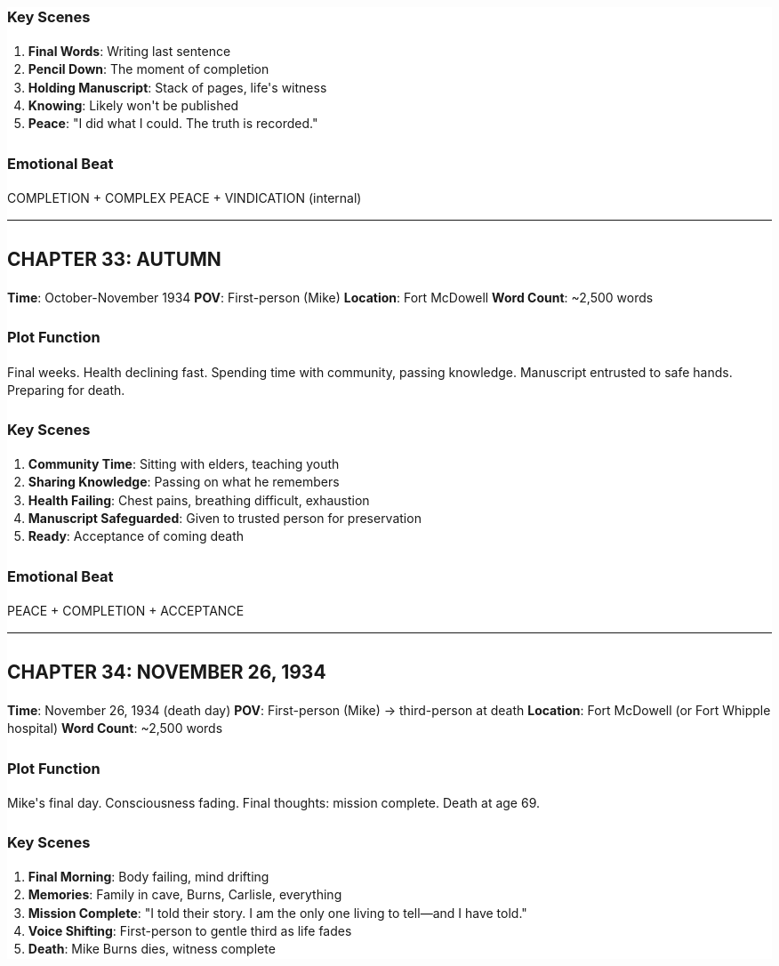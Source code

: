 ### Key Scenes
1. **Final Words**: Writing last sentence
2. **Pencil Down**: The moment of completion
3. **Holding Manuscript**: Stack of pages, life's witness
4. **Knowing**: Likely won't be published
5. **Peace**: "I did what I could. The truth is recorded."

### Emotional Beat
COMPLETION + COMPLEX PEACE + VINDICATION (internal)

---

## CHAPTER 33: AUTUMN

**Time**: October-November 1934
**POV**: First-person (Mike)
**Location**: Fort McDowell
**Word Count**: ~2,500 words

### Plot Function
Final weeks. Health declining fast. Spending time with community, passing knowledge. Manuscript entrusted to safe hands. Preparing for death.

### Key Scenes
1. **Community Time**: Sitting with elders, teaching youth
2. **Sharing Knowledge**: Passing on what he remembers
3. **Health Failing**: Chest pains, breathing difficult, exhaustion
4. **Manuscript Safeguarded**: Given to trusted person for preservation
5. **Ready**: Acceptance of coming death

### Emotional Beat
PEACE + COMPLETION + ACCEPTANCE

---

## CHAPTER 34: NOVEMBER 26, 1934

**Time**: November 26, 1934 (death day)
**POV**: First-person (Mike) → third-person at death
**Location**: Fort McDowell (or Fort Whipple hospital)
**Word Count**: ~2,500 words

### Plot Function
Mike's final day. Consciousness fading. Final thoughts: mission complete. Death at age 69.

### Key Scenes
1. **Final Morning**: Body failing, mind drifting
2. **Memories**: Family in cave, Burns, Carlisle, everything
3. **Mission Complete**: "I told their story. I am the only one living to tell—and I have told."
4. **Voice Shifting**: First-person to gentle third as life fades
5. **Death**: Mike Burns dies, witness complete
